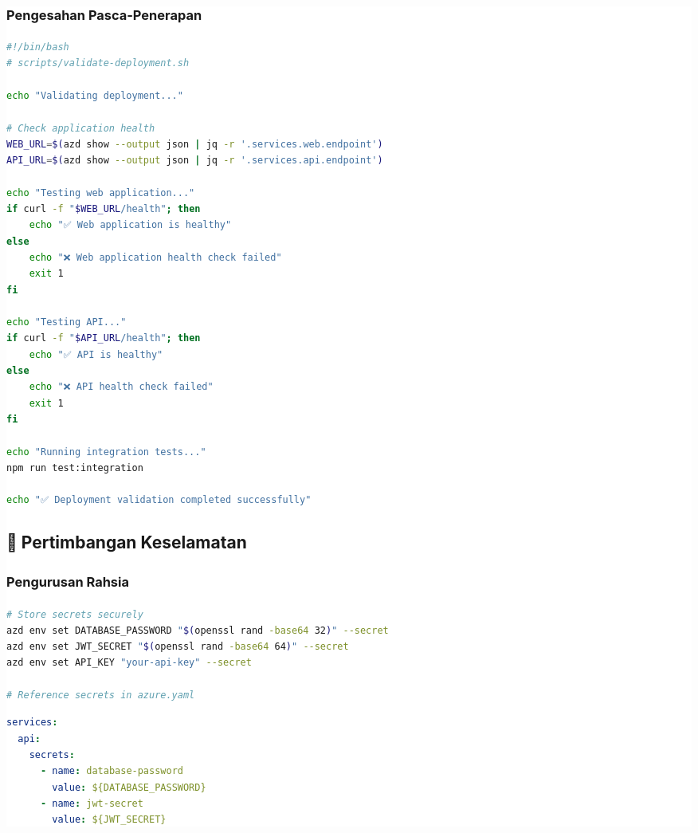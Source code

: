 ### Pengesahan Pasca-Penerapan
```bash
#!/bin/bash
# scripts/validate-deployment.sh

echo "Validating deployment..."

# Check application health
WEB_URL=$(azd show --output json | jq -r '.services.web.endpoint')
API_URL=$(azd show --output json | jq -r '.services.api.endpoint')

echo "Testing web application..."
if curl -f "$WEB_URL/health"; then
    echo "✅ Web application is healthy"
else
    echo "❌ Web application health check failed"
    exit 1
fi

echo "Testing API..."
if curl -f "$API_URL/health"; then
    echo "✅ API is healthy"
else
    echo "❌ API health check failed"
    exit 1
fi

echo "Running integration tests..."
npm run test:integration

echo "✅ Deployment validation completed successfully"
```

## 🔐 Pertimbangan Keselamatan

### Pengurusan Rahsia
```bash
# Store secrets securely
azd env set DATABASE_PASSWORD "$(openssl rand -base64 32)" --secret
azd env set JWT_SECRET "$(openssl rand -base64 64)" --secret
azd env set API_KEY "your-api-key" --secret

# Reference secrets in azure.yaml
```

```yaml
services:
  api:
    secrets:
      - name: database-password
        value: ${DATABASE_PASSWORD}
      - name: jwt-secret
        value: ${JWT_SECRET}
```
